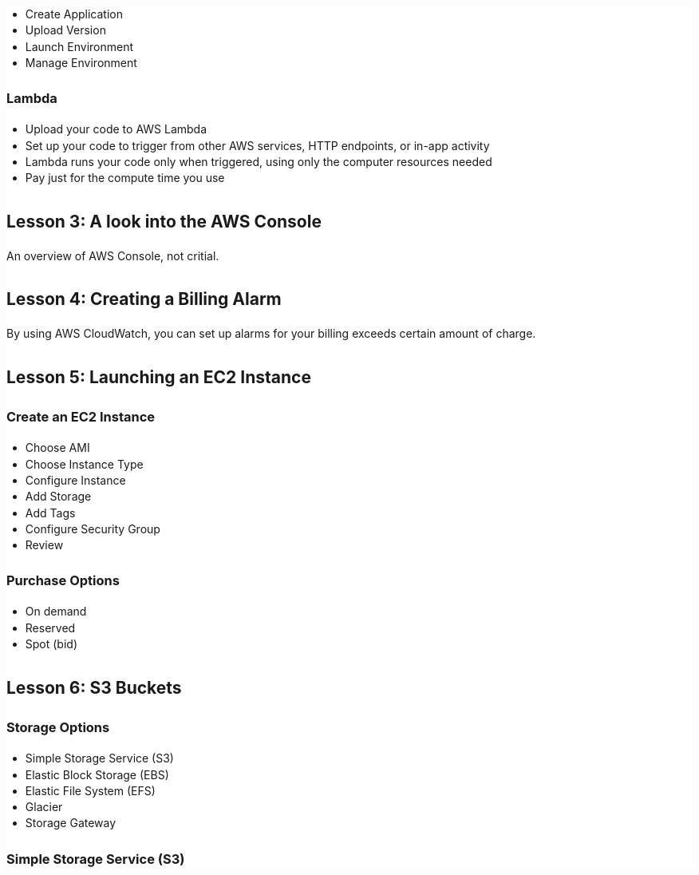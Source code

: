 - Create Application
- Upload Version
- Launch Environment
- Manage Environment

### Lambda

- Upload your code to AWS Lambda
- Set up your code to trigger from other AWS services, HTTP endpoints, or in-app activity
- Lambda runs your code only when triggered, using only the computer resources needed
- Pay just for the compute time you use

## Lesson 3: A look into the AWS Console

An overview of AWS Console, not critial.

## Lesson 4: Creating a Billing Alarm

By using AWS CloudWatch, you can set up alarms for your billing exceeds certain amount of charge.

## Lesson 5: Launching an EC2 Instance

### Create an EC2 Instance

- Choose AMI
- Choose Instance Type
- Configure Instance
- Add Storage
- Add Tags
- Configure Security Group
- Review

### Purchase Options

- On demand
- Reserved
- Spot (bid)

## Lesson 6: S3 Buckets

### Storage Options

- Simple Storage Service (S3)
- Elastic Block Storage (EBS)
- Elastic File System (EFS)
- Glacier
- Storage Gateway

### Simple Storage Service (S3)
